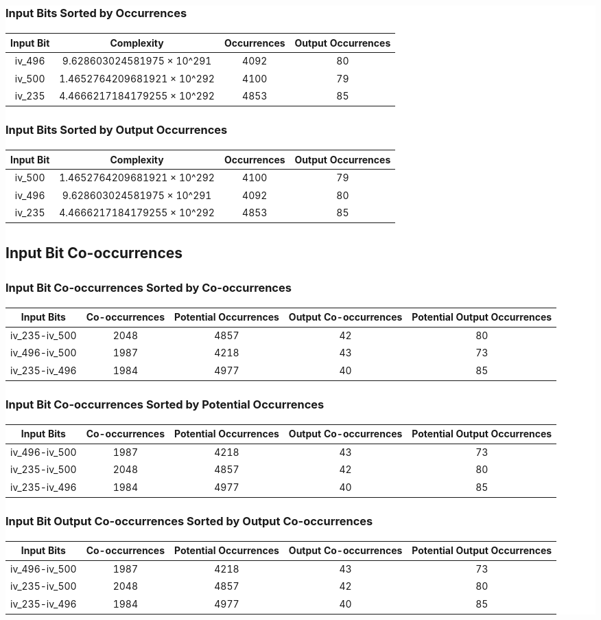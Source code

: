 ### Input Bits Sorted by Occurrences

| Input Bit | Complexity | Occurrences | Output Occurrences |
|:---------:|:----------:|:-----------:|:------------------:|
| iv_496 | 9.628603024581975 × 10^291 | 4092 | 80 |
| iv_500 | 1.4652764209681921 × 10^292 | 4100 | 79 |
| iv_235 | 4.4666217184179255 × 10^292 | 4853 | 85 |

### Input Bits Sorted by Output Occurrences

| Input Bit | Complexity | Occurrences | Output Occurrences |
|:---------:|:----------:|:-----------:|:------------------:|
| iv_500 | 1.4652764209681921 × 10^292 | 4100 | 79 |
| iv_496 | 9.628603024581975 × 10^291 | 4092 | 80 |
| iv_235 | 4.4666217184179255 × 10^292 | 4853 | 85 |

## Input Bit Co-occurrences

### Input Bit Co-occurrences Sorted by Co-occurrences

| Input Bits | Co-occurrences | Potential Occurrences | Output Co-occurrences | Potential Output Occurrences |
|:----------:|:--------------:|:---------------------:|:---------------------:|:----------------------------:|
| iv_235-iv_500 | 2048 | 4857 | 42 | 80 |
| iv_496-iv_500 | 1987 | 4218 | 43 | 73 |
| iv_235-iv_496 | 1984 | 4977 | 40 | 85 |

### Input Bit Co-occurrences Sorted by Potential Occurrences

| Input Bits | Co-occurrences | Potential Occurrences | Output Co-occurrences | Potential Output Occurrences |
|:----------:|:--------------:|:---------------------:|:---------------------:|:----------------------------:|
| iv_496-iv_500 | 1987 | 4218 | 43 | 73 |
| iv_235-iv_500 | 2048 | 4857 | 42 | 80 |
| iv_235-iv_496 | 1984 | 4977 | 40 | 85 |

### Input Bit Output Co-occurrences Sorted by Output Co-occurrences

| Input Bits | Co-occurrences | Potential Occurrences | Output Co-occurrences | Potential Output Occurrences |
|:----------:|:--------------:|:---------------------:|:---------------------:|:----------------------------:|
| iv_496-iv_500 | 1987 | 4218 | 43 | 73 |
| iv_235-iv_500 | 2048 | 4857 | 42 | 80 |
| iv_235-iv_496 | 1984 | 4977 | 40 | 85 |
